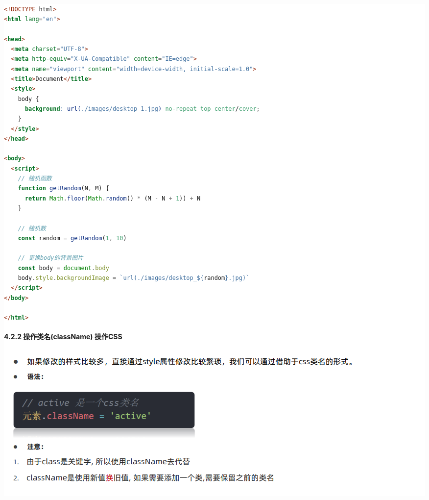 ```html
<!DOCTYPE html>
<html lang="en">

<head>
  <meta charset="UTF-8">
  <meta http-equiv="X-UA-Compatible" content="IE=edge">
  <meta name="viewport" content="width=device-width, initial-scale=1.0">
  <title>Document</title>
  <style>
    body {
      background: url(./images/desktop_1.jpg) no-repeat top center/cover;
    }
  </style>
</head>

<body>
  <script>
    // 随机函数
    function getRandom(N, M) {
      return Math.floor(Math.random() * (M - N + 1)) + N
    }

    // 随机数
    const random = getRandom(1, 10)

    // 更换body的背景图片
    const body = document.body
    body.style.backgroundImage = `url(./images/desktop_${random}.jpg)`
  </script>
</body>

</html>
```

#### 4.2.2 操作类名(className) 操作CSS

![image-20220721221603482](Web%20APIs%20%E7%AC%AC%E4%B8%80%E5%A4%A9%20Dom%E8%8E%B7%E5%8F%96&%E5%B1%9E%E6%80%A7%E6%93%8D%E4%BD%9C.assets/image-20220721221603482.png)
